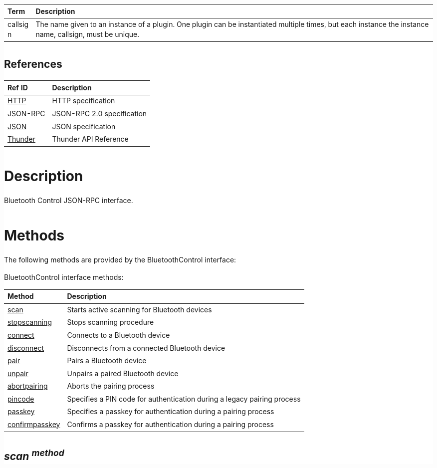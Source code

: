 | Term | Description |
| :-------- | :-------- |
| <a name="term.callsign">callsign</a> | The name given to an instance of a plugin. One plugin can be instantiated multiple times, but each instance the instance name, callsign, must be unique. |

<a name="head.References"></a>
## References

| Ref ID | Description |
| :-------- | :-------- |
| <a name="ref.HTTP">[HTTP](http://www.w3.org/Protocols)</a> | HTTP specification |
| <a name="ref.JSON-RPC">[JSON-RPC](https://www.jsonrpc.org/specification)</a> | JSON-RPC 2.0 specification |
| <a name="ref.JSON">[JSON](http://www.json.org/)</a> | JSON specification |
| <a name="ref.Thunder">[Thunder](https://github.com/WebPlatformForEmbedded/Thunder/blob/master/doc/WPE%20-%20API%20-%20WPEFramework.docx)</a> | Thunder API Reference |

<a name="head.Description"></a>
# Description

Bluetooth Control JSON-RPC interface.

<a name="head.Methods"></a>
# Methods

The following methods are provided by the BluetoothControl interface:

BluetoothControl interface methods:

| Method | Description |
| :-------- | :-------- |
| [scan](#method.scan) | Starts active scanning for Bluetooth devices |
| [stopscanning](#method.stopscanning) | Stops scanning procedure |
| [connect](#method.connect) | Connects to a Bluetooth device |
| [disconnect](#method.disconnect) | Disconnects from a connected Bluetooth device |
| [pair](#method.pair) | Pairs a Bluetooth device |
| [unpair](#method.unpair) | Unpairs a paired Bluetooth device |
| [abortpairing](#method.abortpairing) | Aborts the pairing process |
| [pincode](#method.pincode) | Specifies a PIN code for authentication during a legacy pairing process |
| [passkey](#method.passkey) | Specifies a passkey for authentication during a pairing process |
| [confirmpasskey](#method.confirmpasskey) | Confirms a passkey for authentication during a pairing process |


<a name="method.scan"></a>
## *scan <sup>method</sup>*
